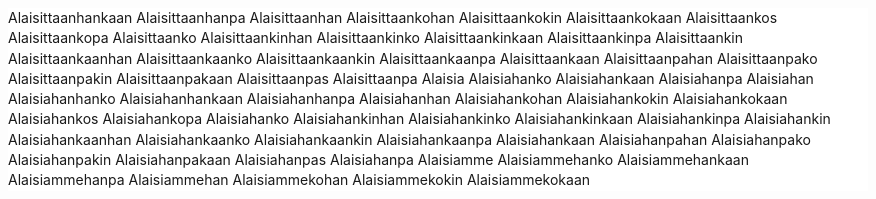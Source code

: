 Alaisittaanhankaan
Alaisittaanhanpa
Alaisittaanhan
Alaisittaankohan
Alaisittaankokin
Alaisittaankokaan
Alaisittaankos
Alaisittaankopa
Alaisittaanko
Alaisittaankinhan
Alaisittaankinko
Alaisittaankinkaan
Alaisittaankinpa
Alaisittaankin
Alaisittaankaanhan
Alaisittaankaanko
Alaisittaankaankin
Alaisittaankaanpa
Alaisittaankaan
Alaisittaanpahan
Alaisittaanpako
Alaisittaanpakin
Alaisittaanpakaan
Alaisittaanpas
Alaisittaanpa
Alaisia
Alaisiahanko
Alaisiahankaan
Alaisiahanpa
Alaisiahan
Alaisiahanhanko
Alaisiahanhankaan
Alaisiahanhanpa
Alaisiahanhan
Alaisiahankohan
Alaisiahankokin
Alaisiahankokaan
Alaisiahankos
Alaisiahankopa
Alaisiahanko
Alaisiahankinhan
Alaisiahankinko
Alaisiahankinkaan
Alaisiahankinpa
Alaisiahankin
Alaisiahankaanhan
Alaisiahankaanko
Alaisiahankaankin
Alaisiahankaanpa
Alaisiahankaan
Alaisiahanpahan
Alaisiahanpako
Alaisiahanpakin
Alaisiahanpakaan
Alaisiahanpas
Alaisiahanpa
Alaisiamme
Alaisiammehanko
Alaisiammehankaan
Alaisiammehanpa
Alaisiammehan
Alaisiammekohan
Alaisiammekokin
Alaisiammekokaan